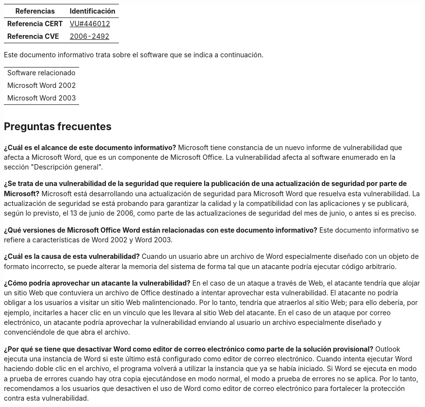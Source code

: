 | Referencias         | Identificación                                                               |
|---------------------|------------------------------------------------------------------------------|
| **Referencia CERT** | [VU\#446012](http://www.kb.cert.org/vuls/id/446012)                          |
| **Referencia CVE**  | [2006-2492](http://www.cve.mitre.org/cgi-bin/cvename.cgi?name=can-2006-2492) |

Este documento informativo trata sobre el software que se indica a continuación.

|                      |
|----------------------|
| Software relacionado |
| Microsoft Word 2002  |
| Microsoft Word 2003  |

Preguntas frecuentes
--------------------

<span></span>
**¿Cuál es el alcance de este documento informativo?**
Microsoft tiene constancia de un nuevo informe de vulnerabilidad que afecta a Microsoft Word, que es un componente de Microsoft Office. La vulnerabilidad afecta al software enumerado en la sección "Descripción general".

**¿Se trata de una vulnerabilidad de la seguridad que requiere la publicación de una actualización de seguridad por parte de Microsoft?**
Microsoft está desarrollando una actualización de seguridad para Microsoft Word que resuelva esta vulnerabilidad. La actualización de seguridad se está probando para garantizar la calidad y la compatibilidad con las aplicaciones y se publicará, según lo previsto, el 13 de junio de 2006, como parte de las actualizaciones de seguridad del mes de junio, o antes si es preciso.

**¿Qué versiones de Microsoft Office Word están relacionadas con este documento informativo?**
Este documento informativo se refiere a características de Word 2002 y Word 2003.

**¿Cuál es la causa de esta vulnerabilidad?**
Cuando un usuario abre un archivo de Word especialmente diseñado con un objeto de formato incorrecto, se puede alterar la memoria del sistema de forma tal que un atacante podría ejecutar código arbitrario.

**¿Cómo podría aprovechar un atacante la vulnerabilidad?**
En el caso de un ataque a través de Web, el atacante tendría que alojar un sitio Web que contuviera un archivo de Office destinado a intentar aprovechar esta vulnerabilidad. El atacante no podría obligar a los usuarios a visitar un sitio Web malintencionado. Por lo tanto, tendría que atraerlos al sitio Web; para ello debería, por ejemplo, incitarles a hacer clic en un vínculo que les llevara al sitio Web del atacante.
En el caso de un ataque por correo electrónico, un atacante podría aprovechar la vulnerabilidad enviando al usuario un archivo especialmente diseñado y convenciéndole de que abra el archivo.

**¿Por qué se tiene que desactivar Word como editor de correo electrónico como parte de la solución provisional?**
Outlook ejecuta una instancia de Word si este último está configurado como editor de correo electrónico. Cuando intenta ejecutar Word haciendo doble clic en el archivo, el programa volverá a utilizar la instancia que ya se había iniciado. Si Word se ejecuta en modo a prueba de errores cuando hay otra copia ejecutándose en modo normal, el modo a prueba de errores no se aplica. Por lo tanto, recomendamos a los usuarios que desactiven el uso de Word como editor de correo electrónico para fortalecer la protección contra esta vulnerabilidad.
